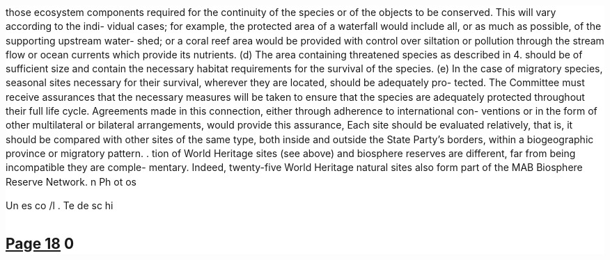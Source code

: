 those ecosystem components required for the 
continuity of the species or of the objects to be 
conserved. This will vary according to the indi- 
vidual cases; for example, the protected area of 
a waterfall would include all, or as much as 
possible, of the supporting upstream water- 
shed; or a coral reef area would be provided 
with control over siltation or pollution through 
the stream flow or ocean currents which 
provide its nutrients. 
(d) The area containing threatened species as 
described in 4. should be of sufficient size and 
contain the necessary habitat requirements for 
the survival of the species. 
(e) In the case of migratory species, seasonal 
sites necessary for their survival, wherever 
they are located, should be adequately pro- 
tected. The Committee must receive 
assurances that the necessary measures will be 
taken to ensure that the species are adequately 
protected throughout their full life cycle. 
Agreements made in this connection, either 
through adherence to international con- 
ventions or in the form of other multilateral or 
bilateral arrangements, would provide this 
assurance, 
Each site should be evaluated relatively, that is, 
it should be compared with other sites of the 
same type, both inside and outside the State 
Party’s borders, within a biogeographic 
province or migratory pattern. . 
tion of World Heritage sites (see above) 
and biosphere reserves are different, far 
from being incompatible they are comple- 
mentary. Indeed, twenty-five World 
Heritage natural sites also form part of the 
MAB Biosphere Reserve Network. n 
 Ph
ot
os
 
Un
es
co
/l
. 
Te
de
sc
hi

## [Page 18](076585engo.pdf#page=18) 0
